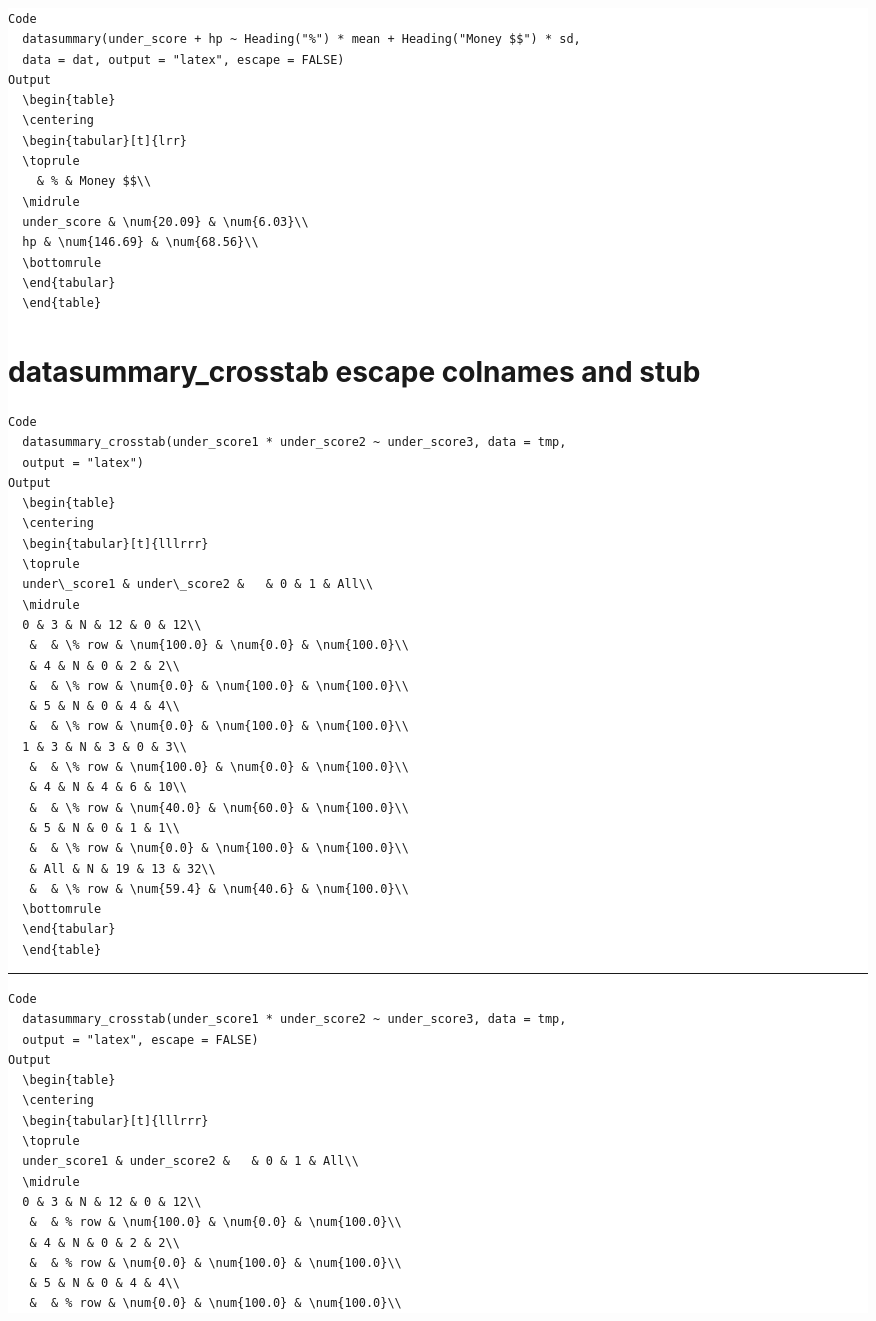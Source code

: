     Code
      datasummary(under_score + hp ~ Heading("%") * mean + Heading("Money $$") * sd,
      data = dat, output = "latex", escape = FALSE)
    Output
      \begin{table}
      \centering
      \begin{tabular}[t]{lrr}
      \toprule
        & % & Money $$\\
      \midrule
      under_score & \num{20.09} & \num{6.03}\\
      hp & \num{146.69} & \num{68.56}\\
      \bottomrule
      \end{tabular}
      \end{table}

# datasummary_crosstab escape colnames and stub

    Code
      datasummary_crosstab(under_score1 * under_score2 ~ under_score3, data = tmp,
      output = "latex")
    Output
      \begin{table}
      \centering
      \begin{tabular}[t]{lllrrr}
      \toprule
      under\_score1 & under\_score2 &   & 0 & 1 & All\\
      \midrule
      0 & 3 & N & 12 & 0 & 12\\
       &  & \% row & \num{100.0} & \num{0.0} & \num{100.0}\\
       & 4 & N & 0 & 2 & 2\\
       &  & \% row & \num{0.0} & \num{100.0} & \num{100.0}\\
       & 5 & N & 0 & 4 & 4\\
       &  & \% row & \num{0.0} & \num{100.0} & \num{100.0}\\
      1 & 3 & N & 3 & 0 & 3\\
       &  & \% row & \num{100.0} & \num{0.0} & \num{100.0}\\
       & 4 & N & 4 & 6 & 10\\
       &  & \% row & \num{40.0} & \num{60.0} & \num{100.0}\\
       & 5 & N & 0 & 1 & 1\\
       &  & \% row & \num{0.0} & \num{100.0} & \num{100.0}\\
       & All & N & 19 & 13 & 32\\
       &  & \% row & \num{59.4} & \num{40.6} & \num{100.0}\\
      \bottomrule
      \end{tabular}
      \end{table}

---

    Code
      datasummary_crosstab(under_score1 * under_score2 ~ under_score3, data = tmp,
      output = "latex", escape = FALSE)
    Output
      \begin{table}
      \centering
      \begin{tabular}[t]{lllrrr}
      \toprule
      under_score1 & under_score2 &   & 0 & 1 & All\\
      \midrule
      0 & 3 & N & 12 & 0 & 12\\
       &  & % row & \num{100.0} & \num{0.0} & \num{100.0}\\
       & 4 & N & 0 & 2 & 2\\
       &  & % row & \num{0.0} & \num{100.0} & \num{100.0}\\
       & 5 & N & 0 & 4 & 4\\
       &  & % row & \num{0.0} & \num{100.0} & \num{100.0}\\
